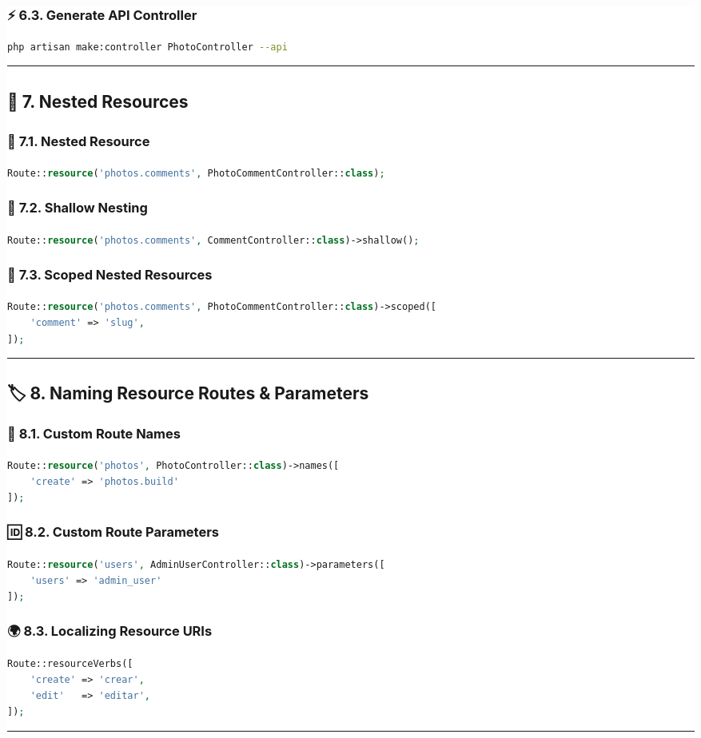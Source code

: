 ### ⚡ **6.3. Generate API Controller**

```bash
php artisan make:controller PhotoController --api
```

---

## 🧩 **7. Nested Resources**

### 🔗 **7.1. Nested Resource**

```php
Route::resource('photos.comments', PhotoCommentController::class);
```

### 🧭 **7.2. Shallow Nesting**

```php
Route::resource('photos.comments', CommentController::class)->shallow();
```

### 🎯 **7.3. Scoped Nested Resources**

```php
Route::resource('photos.comments', PhotoCommentController::class)->scoped([
    'comment' => 'slug',
]);
```

---

## 🏷️ **8. Naming Resource Routes & Parameters**

### 🔧 **8.1. Custom Route Names**

```php
Route::resource('photos', PhotoController::class)->names([
    'create' => 'photos.build'
]);
```

### 🆔 **8.2. Custom Route Parameters**

```php
Route::resource('users', AdminUserController::class)->parameters([
    'users' => 'admin_user'
]);
```

### 🌍 **8.3. Localizing Resource URIs**

```php
Route::resourceVerbs([
    'create' => 'crear',
    'edit'   => 'editar',
]);
```

---